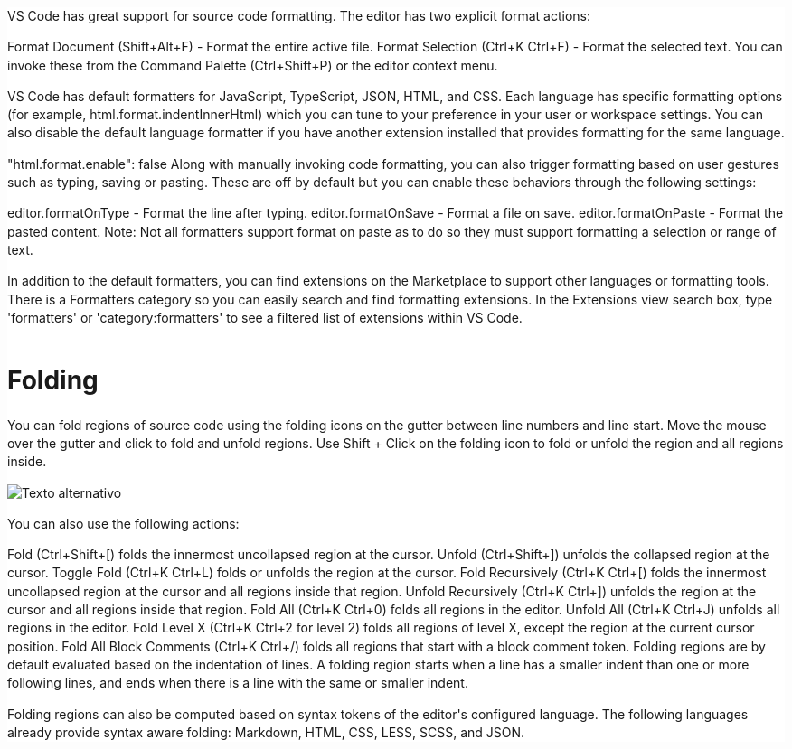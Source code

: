 VS Code has great support for source code formatting. The editor has two explicit format actions:

Format Document (Shift+Alt+F) - Format the entire active file.
Format Selection (Ctrl+K Ctrl+F) - Format the selected text.
You can invoke these from the Command Palette (Ctrl+Shift+P) or the editor context menu.

VS Code has default formatters for JavaScript, TypeScript, JSON, HTML, and CSS. Each language has specific formatting options (for example, html.format.indentInnerHtml) which you can tune to your preference in your user or workspace settings. You can also disable the default language formatter if you have another extension installed that provides formatting for the same language.

"html.format.enable": false
Along with manually invoking code formatting, you can also trigger formatting based on user gestures such as typing, saving or pasting. These are off by default but you can enable these behaviors through the following settings:

editor.formatOnType - Format the line after typing.
editor.formatOnSave - Format a file on save.
editor.formatOnPaste - Format the pasted content.
Note: Not all formatters support format on paste as to do so they must support formatting a selection or range of text.

In addition to the default formatters, you can find extensions on the Marketplace to support other languages or formatting tools. There is a Formatters category so you can easily search and find formatting extensions. In the Extensions view search box, type 'formatters' or 'category:formatters' to see a filtered list of extensions within VS Code.

# Folding

You can fold regions of source code using the folding icons on the gutter between line numbers and line start. Move the mouse over the gutter and click to fold and unfold regions. Use Shift + Click on the folding icon to fold or unfold the region and all regions inside.

![Texto alternativo](https://code.visualstudio.com/assets/docs/editor/codebasics/folding.png)

You can also use the following actions:

Fold (Ctrl+Shift+[) folds the innermost uncollapsed region at the cursor.
Unfold (Ctrl+Shift+]) unfolds the collapsed region at the cursor.
Toggle Fold (Ctrl+K Ctrl+L) folds or unfolds the region at the cursor.
Fold Recursively (Ctrl+K Ctrl+[) folds the innermost uncollapsed region at the cursor and all regions inside that region.
Unfold Recursively (Ctrl+K Ctrl+]) unfolds the region at the cursor and all regions inside that region.
Fold All (Ctrl+K Ctrl+0) folds all regions in the editor.
Unfold All (Ctrl+K Ctrl+J) unfolds all regions in the editor.
Fold Level X (Ctrl+K Ctrl+2 for level 2) folds all regions of level X, except the region at the current cursor position.
Fold All Block Comments (Ctrl+K Ctrl+/) folds all regions that start with a block comment token.
Folding regions are by default evaluated based on the indentation of lines. A folding region starts when a line has a smaller indent than one or more following lines, and ends when there is a line with the same or smaller indent.

Folding regions can also be computed based on syntax tokens of the editor's configured language. The following languages already provide syntax aware folding: Markdown, HTML, CSS, LESS, SCSS, and JSON.
